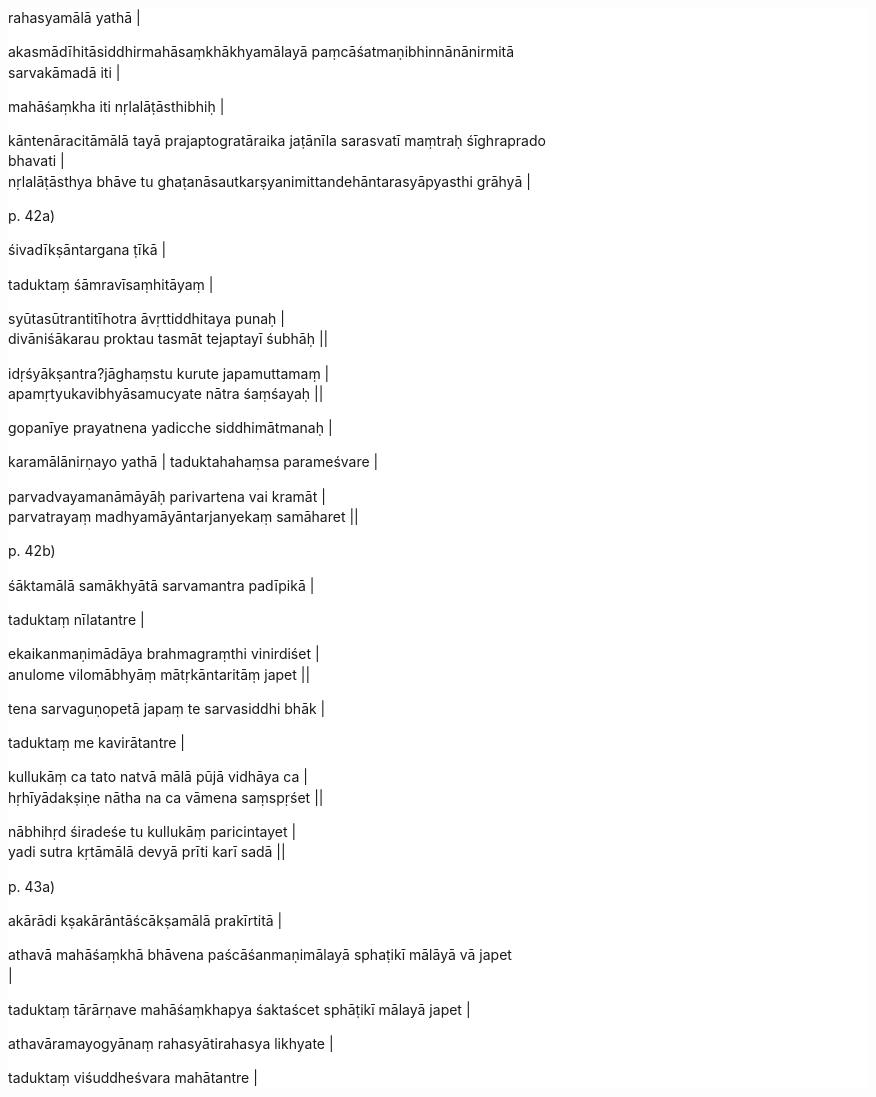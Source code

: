 rahasyamālā yathā |  
  
akasmādīhitāsiddhirmahāsaṃkhākhyamālayā paṃcāśatmaṇibhinnānānirmitā   
sarvakāmadā iti |  
  
mahāśaṃkha iti nṛlalāṭāsthibhiḥ |  
  
kāntenāracitāmālā tayā prajaptogratāraika jaṭānīla sarasvatī maṃtraḥ śīghraprado   
bhavati |  
nṛlalāṭāsthya bhāve tu ghaṭanāsautkarṣyanimittandehāntarasyāpyasthi grāhyā |  
  
p. 42a)  
  
śivadīkṣāntargana ṭīkā |  
  
taduktaṃ śāmravīsaṃhitāyaṃ |  
  
syūtasūtrantitīhotra āvṛttiddhitaya punaḥ |  
divāniśākarau proktau tasmāt tejaptayī śubhāḥ ||  
  
idṛśyākṣantra?jāghaṃstu kurute japamuttamaṃ |  
apamṛtyukavibhyāsamucyate nātra śaṃśayaḥ ||  
  
gopanīye prayatnena yadicche siddhimātmanaḥ |  
  
karamālānirṇayo yathā | taduktahahaṃsa parameśvare |  
  
parvadvayamanāmāyāḥ parivartena vai kramāt |  
parvatrayaṃ madhyamāyāntarjanyekaṃ samāharet ||  
  
p. 42b)  
  
śāktamālā samākhyātā sarvamantra padīpikā |  
  
taduktaṃ nīlatantre |  
  
ekaikanmaṇimādāya brahmagraṃthi vinirdiśet |  
anulome vilomābhyāṃ mātṛkāntaritāṃ japet ||  
  
tena sarvaguṇopetā japaṃ te sarvasiddhi bhāk |  
  
taduktaṃ me kavirātantre |  
  
kullukāṃ ca tato natvā mālā pūjā vidhāya ca |  
hṛhīyādakṣiṇe nātha na ca vāmena saṃspṛśet ||  
  
nābhihṛd śiradeśe tu kullukāṃ paricintayet |  
yadi sutra kṛtāmālā devyā prīti karī sadā ||  
  
p. 43a)  
  
akārādi kṣakārāntāścākṣamālā prakīrtitā |  
  
athavā mahāśaṃkhā bhāvena paścāśanmaṇimālayā sphaṭikī mālāyā vā japet   
|  
  
taduktaṃ tārārṇave mahāśaṃkhapya śaktaścet sphāṭikī mālayā japet |  
  
athavāramayogyānaṃ rahasyātirahasya likhyate |  
  
taduktaṃ viśuddheśvara mahātantre |  
  